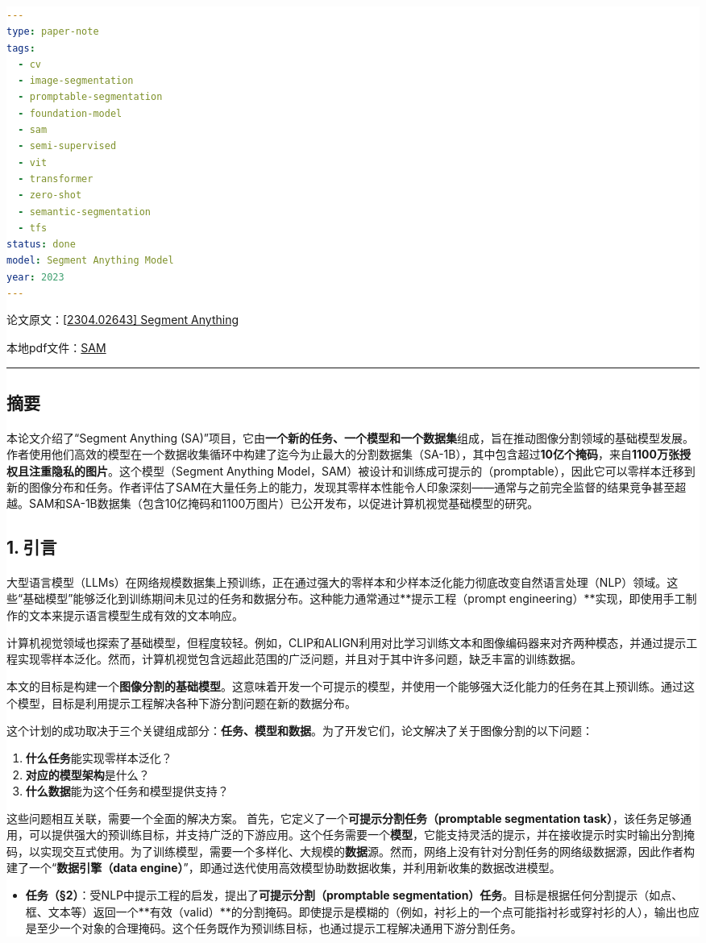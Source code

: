 ```yaml
---
type: paper-note
tags:
  - cv
  - image-segmentation
  - promptable-segmentation
  - foundation-model
  - sam
  - semi-supervised
  - vit
  - transformer
  - zero-shot
  - semantic-segmentation
  - tfs
status: done
model: Segment Anything Model
year: 2023
---
```

论文原文：[[2304.02643\] Segment Anything](https://arxiv.org/abs/2304.02643)

本地pdf文件：[SAM](../../../../99_Assets%20(资源文件)/papers/Segment%20Anything.pdf)

------
## 摘要

本论文介绍了“Segment Anything (SA)”项目，它由**一个新的任务、一个模型和一个数据集**组成，旨在推动图像分割领域的基础模型发展。作者使用他们高效的模型在一个数据收集循环中构建了迄今为止最大的分割数据集（SA-1B），其中包含超过**10亿个掩码**，来自**1100万张授权且注重隐私的图片**。这个模型（Segment Anything Model，SAM）被设计和训练成可提示的（promptable），因此它可以零样本迁移到新的图像分布和任务。作者评估了SAM在大量任务上的能力，发现其零样本性能令人印象深刻——通常与之前完全监督的结果竞争甚至超越。SAM和SA-1B数据集（包含10亿掩码和1100万图片）已公开发布，以促进计算机视觉基础模型的研究。

## 1. 引言

大型语言模型（LLMs）在网络规模数据集上预训练，正在通过强大的零样本和少样本泛化能力彻底改变自然语言处理（NLP）领域。这些“基础模型”能够泛化到训练期间未见过的任务和数据分布。这种能力通常通过**提示工程（prompt engineering）**实现，即使用手工制作的文本来提示语言模型生成有效的文本响应。

计算机视觉领域也探索了基础模型，但程度较轻。例如，CLIP和ALIGN利用对比学习训练文本和图像编码器来对齐两种模态，并通过提示工程实现零样本泛化。然而，计算机视觉包含远超此范围的广泛问题，并且对于其中许多问题，缺乏丰富的训练数据。

本文的目标是构建一个**图像分割的基础模型**。这意味着开发一个可提示的模型，并使用一个能够强大泛化能力的任务在其上预训练。通过这个模型，目标是利用提示工程解决各种下游分割问题在新的数据分布。

这个计划的成功取决于三个关键组成部分：**任务、模型和数据**。为了开发它们，论文解决了关于图像分割的以下问题：
1. **什么任务**能实现零样本泛化？
2. **对应的模型架构**是什么？
3. **什么数据**能为这个任务和模型提供支持？

这些问题相互关联，需要一个全面的解决方案。
首先，它定义了一个**可提示分割任务（promptable segmentation task）**，该任务足够通用，可以提供强大的预训练目标，并支持广泛的下游应用。这个任务需要一个**模型**，它能支持灵活的提示，并在接收提示时实时输出分割掩码，以实现交互式使用。为了训练模型，需要一个多样化、大规模的**数据**源。然而，网络上没有针对分割任务的网络级数据源，因此作者构建了一个“**数据引擎（data engine）**”，即通过迭代使用高效模型协助数据收集，并利用新收集的数据改进模型。

*   **任务（§2）**：受NLP中提示工程的启发，提出了**可提示分割（promptable segmentation）任务**。目标是根据任何分割提示（如点、框、文本等）返回一个**有效（valid）**的分割掩码。即使提示是模糊的（例如，衬衫上的一个点可能指衬衫或穿衬衫的人），输出也应是至少一个对象的合理掩码。这个任务既作为预训练目标，也通过提示工程解决通用下游分割任务。
